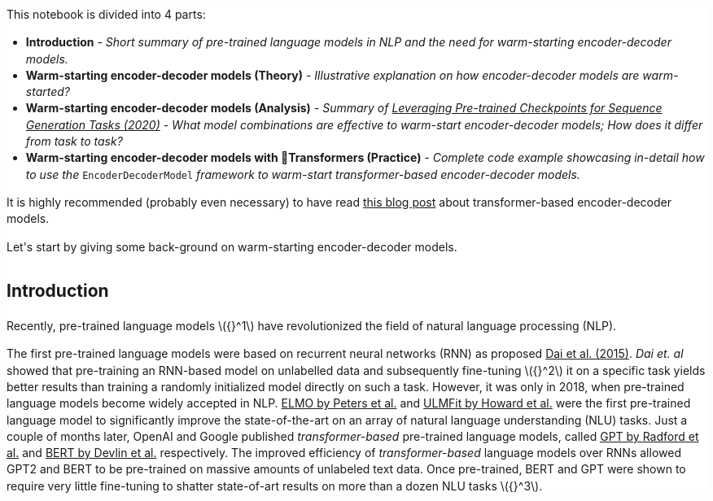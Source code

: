 This notebook is divided into 4 parts:

-   **Introduction** - *Short summary of pre-trained language models in
    NLP and the need for warm-starting encoder-decoder models.*
-   **Warm-starting encoder-decoder models (Theory)** - *Illustrative
    explanation on how encoder-decoder models are warm-started?*
-   **Warm-starting encoder-decoder models (Analysis)** - *Summary of
    [Leveraging Pre-trained Checkpoints for Sequence Generation
    Tasks (2020)](https://huggingface.co/papers/1907.12461) - What model
    combinations are effective to warm-start encoder-decoder models; How
    does it differ from task to task?*
-   **Warm-starting encoder-decoder models with 🤗Transformers
    (Practice)** - *Complete code example showcasing in-detail how to
    use the* `EncoderDecoderModel` *framework to warm-start
    transformer-based encoder-decoder models.*

It is highly recommended (probably even necessary) to have read [this
blog
post](https://colab.research.google.com/github/patrickvonplaten/notebooks/blob/master/Encoder_Decoder_Model.ipynb)
about transformer-based encoder-decoder models.

Let\'s start by giving some back-ground on warm-starting encoder-decoder
models.

## **Introduction**

Recently, pre-trained language models \\({}^1\\) have revolutionized the
field of natural language processing (NLP).

The first pre-trained language models were based on recurrent neural
networks (RNN) as proposed [Dai et al.
(2015)](https://huggingface.co/papers/1511.01432). *Dai et. al* showed that
pre-training an RNN-based model on unlabelled data and subsequently
fine-tuning \\({}^2\\) it on a specific task yields better results than
training a randomly initialized model directly on such a task. However,
it was only in 2018, when pre-trained language models become widely
accepted in NLP. [ELMO by Peters et
al.](https://huggingface.co/papers/1802.05365) and [ULMFit by Howard et
al.](https://huggingface.co/papers/1801.06146) were the first pre-trained
language model to significantly improve the state-of-the-art on an array
of natural language understanding (NLU) tasks. Just a couple of months
later, OpenAI and Google published *transformer-based* pre-trained
language models, called [GPT by Radford et
al.](https://s3-us-west-2.amazonaws.com/openai-assets/research-covers/language-unsupervised/language_understanding_paper.pdf)
and [BERT by Devlin et al.](https://huggingface.co/papers/1810.04805)
respectively. The improved efficiency of *transformer-based* language
models over RNNs allowed GPT2 and BERT to be pre-trained on massive
amounts of unlabeled text data. Once pre-trained, BERT and GPT were
shown to require very little fine-tuning to shatter state-of-art results
on more than a dozen NLU tasks \\({}^3\\).
